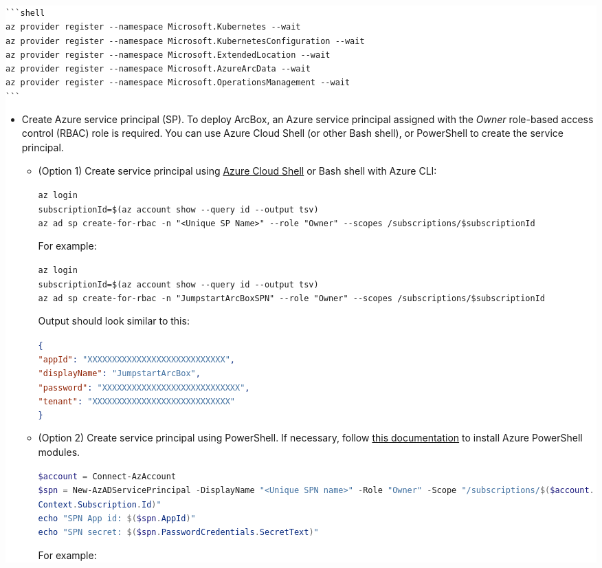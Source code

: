     ```shell
    az provider register --namespace Microsoft.Kubernetes --wait
    az provider register --namespace Microsoft.KubernetesConfiguration --wait
    az provider register --namespace Microsoft.ExtendedLocation --wait
    az provider register --namespace Microsoft.AzureArcData --wait
    az provider register --namespace Microsoft.OperationsManagement --wait
    ```

- Create Azure service principal (SP). To deploy ArcBox, an Azure service principal assigned with the _Owner_ role-based access control (RBAC) role is required. You can use Azure Cloud Shell (or other Bash shell), or PowerShell to create the service principal.

  - (Option 1) Create service principal using [Azure Cloud Shell](https://shell.azure.com/) or Bash shell with Azure CLI:

    ```shell
    az login
    subscriptionId=$(az account show --query id --output tsv)
    az ad sp create-for-rbac -n "<Unique SP Name>" --role "Owner" --scopes /subscriptions/$subscriptionId
    ```

    For example:

    ```shell
    az login
    subscriptionId=$(az account show --query id --output tsv)
    az ad sp create-for-rbac -n "JumpstartArcBoxSPN" --role "Owner" --scopes /subscriptions/$subscriptionId
    ```

    Output should look similar to this:

    ```json
    {
    "appId": "XXXXXXXXXXXXXXXXXXXXXXXXXXXX",
    "displayName": "JumpstartArcBox",
    "password": "XXXXXXXXXXXXXXXXXXXXXXXXXXXX",
    "tenant": "XXXXXXXXXXXXXXXXXXXXXXXXXXXX"
    }
    ```
  
  - (Option 2) Create service principal using PowerShell. If necessary, follow [this documentation](https://learn.microsoft.com/powershell/azure/install-az-ps?view=azps-8.3.0) to install Azure PowerShell modules.

    ```PowerShell
    $account = Connect-AzAccount
    $spn = New-AzADServicePrincipal -DisplayName "<Unique SPN name>" -Role "Owner" -Scope "/subscriptions/$($account.Context.Subscription.Id)"
    echo "SPN App id: $($spn.AppId)"
    echo "SPN secret: $($spn.PasswordCredentials.SecretText)"
    ```

    For example:
